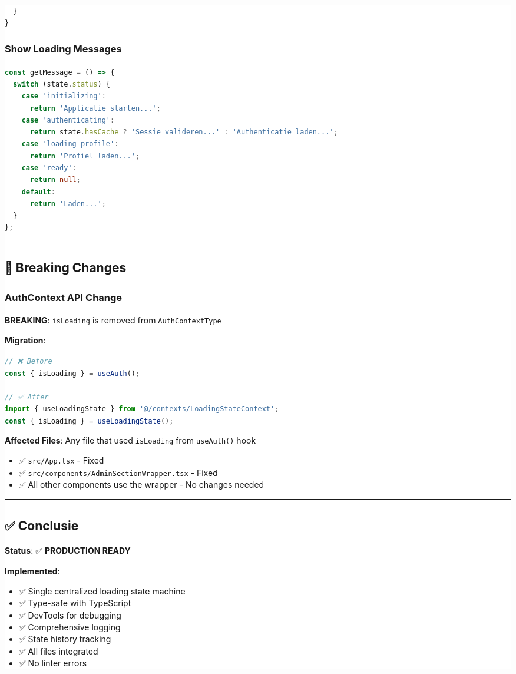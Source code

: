 ```typescript
  }
}
```

### Show Loading Messages
```typescript
const getMessage = () => {
  switch (state.status) {
    case 'initializing':
      return 'Applicatie starten...';
    case 'authenticating':
      return state.hasCache ? 'Sessie valideren...' : 'Authenticatie laden...';
    case 'loading-profile':
      return 'Profiel laden...';
    case 'ready':
      return null;
    default:
      return 'Laden...';
  }
};
```

---

## 📝 Breaking Changes

### AuthContext API Change
**BREAKING**: `isLoading` is removed from `AuthContextType`

**Migration**:
```typescript
// ❌ Before
const { isLoading } = useAuth();

// ✅ After
import { useLoadingState } from '@/contexts/LoadingStateContext';
const { isLoading } = useLoadingState();
```

**Affected Files**: Any file that used `isLoading` from `useAuth()` hook
- ✅ `src/App.tsx` - Fixed
- ✅ `src/components/AdminSectionWrapper.tsx` - Fixed
- ✅ All other components use the wrapper - No changes needed

---

## ✅ Conclusie

**Status**: ✅ **PRODUCTION READY**

**Implemented**:
- ✅ Single centralized loading state machine
- ✅ Type-safe with TypeScript
- ✅ DevTools for debugging
- ✅ Comprehensive logging
- ✅ State history tracking
- ✅ All files integrated
- ✅ No linter errors
